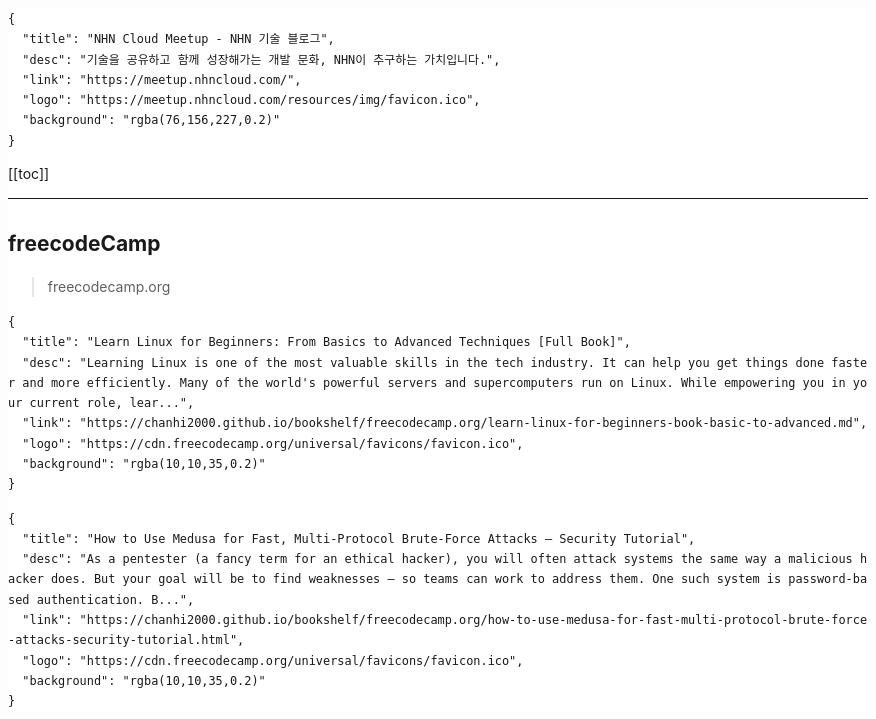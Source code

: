 <SiteInfo
  name="Code Maze - C#, .NET and Web Development Tutorials"
  desc="Welcome to Code Maze. Here, you can find C#, .NET and Web Development tutorials. Join millions of readers from all over the world."
  url="https://code-maze.com/latest-posts-on-code-maze/"
  logo="code-maze.com/favicon.png"
  preview="code-maze.com/banner.png"/>

```component VPCard
{
  "title": "NHN Cloud Meetup - NHN 기술 블로그",
  "desc": "기술을 공유하고 함께 성장해가는 개발 문화, NHN이 추구하는 가치입니다.",
  "link": "https://meetup.nhncloud.com/",
  "logo": "https://meetup.nhncloud.com/resources/img/favicon.ico",
  "background": "rgba(76,156,227,0.2)"
}
```

<SiteInfo
  name="NAVER D2"
  desc=""
  url="https://d2.naver.com"
  logo="d2.naver.com/favicon.ico"
  preview="d2.naver.com/sitebanner.png"/>

[[toc]]

---

## <FontIcon icon="fa-brands fa-free-code-camp"/>freecodeCamp

> freecodecamp.org

```component VPCard
{
  "title": "Learn Linux for Beginners: From Basics to Advanced Techniques [Full Book]",
  "desc": "Learning Linux is one of the most valuable skills in the tech industry. It can help you get things done faster and more efficiently. Many of the world's powerful servers and supercomputers run on Linux. While empowering you in your current role, lear...",
  "link": "https://chanhi2000.github.io/bookshelf/freecodecamp.org/learn-linux-for-beginners-book-basic-to-advanced.md",
  "logo": "https://cdn.freecodecamp.org/universal/favicons/favicon.ico",
  "background": "rgba(10,10,35,0.2)"
}
```

```component VPCard
{
  "title": "How to Use Medusa for Fast, Multi-Protocol Brute-Force Attacks – Security Tutorial",
  "desc": "As a pentester (a fancy term for an ethical hacker), you will often attack systems the same way a malicious hacker does. But your goal will be to find weaknesses – so teams can work to address them. One such system is password-based authentication. B...",
  "link": "https://chanhi2000.github.io/bookshelf/freecodecamp.org/how-to-use-medusa-for-fast-multi-protocol-brute-force-attacks-security-tutorial.html",
  "logo": "https://cdn.freecodecamp.org/universal/favicons/favicon.ico",
  "background": "rgba(10,10,35,0.2)"
}
```
